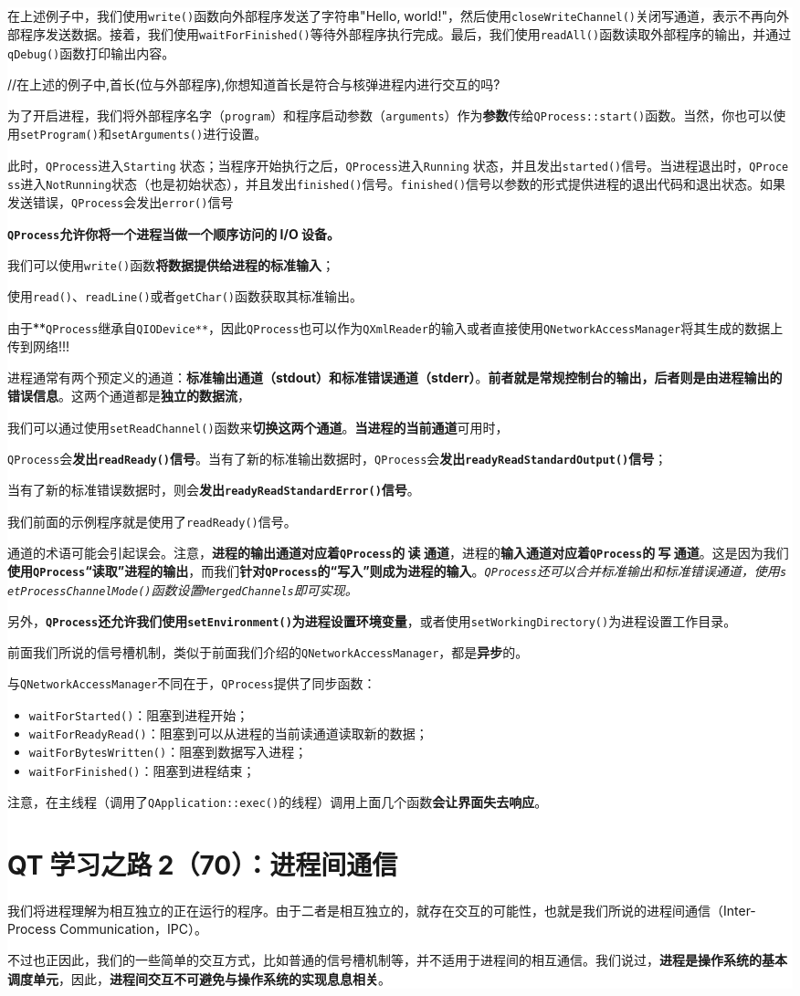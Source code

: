 在上述例子中，我们使用`write()`函数向外部程序发送了字符串"Hello, world!"，然后使用`closeWriteChannel()`关闭写通道，表示不再向外部程序发送数据。接着，我们使用`waitForFinished()`等待外部程序执行完成。最后，我们使用`readAll()`函数读取外部程序的输出，并通过`qDebug()`函数打印输出内容。



//在上述的例子中,首长(位与外部程序),你想知道首长是符合与核弹进程内进行交互的吗?



为了开启进程，我们将外部程序名字（`program`）和程序启动参数（`arguments`）作为**参数**传给`QProcess::start()`函数。当然，你也可以使用`setProgram()`和`setArguments()`进行设置。

此时，`QProcess`进入`Starting` 状态；当程序开始执行之后，`QProcess`进入`Running` 状态，并且发出`started()`信号。当进程退出时，`QProcess`进入`NotRunning`状态（也是初始状态），并且发出`finished()`信号。`finished()`信号以参数的形式提供进程的退出代码和退出状态。如果发送错误，`QProcess`会发出`error()`信号

**`QProcess`允许你将一个进程当做一个顺序访问的 I/O 设备。**

我们可以使用`write()`函数**将数据提供给进程的标准输入**；

使用`read()`、`readLine()`或者`getChar()`函数获取其标准输出。

由于**`QProcess`继承自`QIODevice**`，因此`QProcess`也可以作为`QXmlReader`的输入或者直接使用`QNetworkAccessManager`将其生成的数据上传到网络!!!



进程通常有两个预定义的通道：**标准输出通道（stdout）和标准错误通道（stderr）**。**前者就是常规控制台的输出，后者则是由进程输出的错误信息**。这两个通道都是**独立的数据流**，

我们可以通过使用`setReadChannel()`函数来**切换这两个通道**。**当进程的当前通道**可用时，

`QProcess`会**发出`readReady()`信号**。当有了新的标准输出数据时，`QProcess`会**发出`readyReadStandardOutput()`信号**；

当有了新的标准错误数据时，则会**发出`readyReadStandardError()`信号**。



我们前面的示例程序就是使用了`readReady()`信号。

通道的术语可能会引起误会。注意，**进程的输出通道对应着`QProcess`的 读 通道**，进程的**输入通道对应着`QProcess`的 写 通道**。这是因为我们**使用`QProcess`“读取”进程的输出**，而我们**针对`QProcess`的“写入”则成为进程的输入**。*`QProcess`还可以合并标准输出和标准错误通道，使用`setProcessChannelMode()`函数设置`MergedChannels`即可实现。*

另外，**`QProcess`还允许我们使用`setEnvironment()`为进程设置环境变量**，或者使用`setWorkingDirectory()`为进程设置工作目录。

前面我们所说的信号槽机制，类似于前面我们介绍的`QNetworkAccessManager`，都是**异步**的。

与`QNetworkAccessManager`不同在于，`QProcess`提供了同步函数：

- `waitForStarted()`：阻塞到进程开始；
- `waitForReadyRead()`：阻塞到可以从进程的当前读通道读取新的数据；
- `waitForBytesWritten()`：阻塞到数据写入进程；
- `waitForFinished()`：阻塞到进程结束；

注意，在主线程（调用了`QApplication::exec()`的线程）调用上面几个函数**会让界面失去响应**。  

# QT 学习之路 2（70）：进程间通信

我们将进程理解为相互独立的正在运行的程序。由于二者是相互独立的，就存在交互的可能性，也就是我们所说的进程间通信（Inter-Process Communication，IPC）。

不过也正因此，我们的一些简单的交互方式，比如普通的信号槽机制等，并不适用于进程间的相互通信。我们说过，**进程是操作系统的基本调度单元**，因此，**进程间交互不可避免与操作系统的实现息息相关**。

